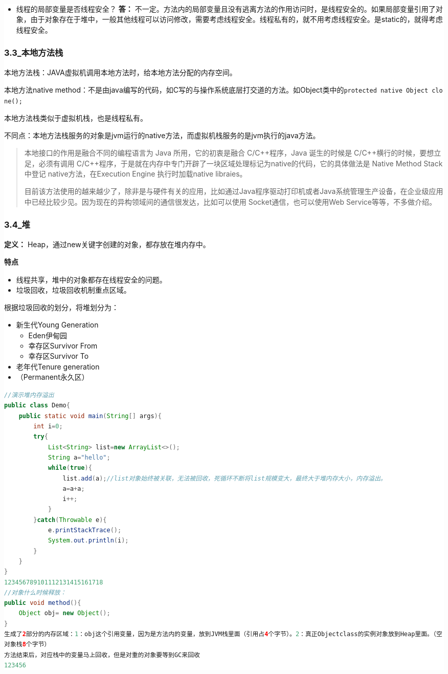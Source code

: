 - 线程的局部变量是否线程安全？
  **答：** 不一定。方法内的局部变量且没有逃离方法的作用访问时，是线程安全的。如果局部变量引用了对象，由于对象存在于堆中，一般其他线程可以访问修改，需要考虑线程安全。线程私有的，就不用考虑线程安全。是static的，就得考虑线程安全。

### 3.3_本地方法栈

本地方法栈：JAVA虚拟机调用本地方法时，给本地方法分配的内存空间。

本地方法native method：不是由java编写的代码，如C写的与操作系统底层打交道的方法。如Object类中的`protected native Object clone();`

本地方法栈类似于虚拟机栈，也是线程私有。

不同点：本地方法栈服务的对象是jvm运行的native方法，而虚拟机栈服务的是jvm执行的java方法。

> 本地接口的作用是融合不同的编程语言为 Java 所用，它的初衷是融合 C/C++程序，Java 诞生的时候是 C/C++横行的时候，要想立足，必须有调用 C/C++程序，于是就在内存中专门开辟了一块区域处理标记为native的代码，它的具体做法是 Native Method Stack中登记 native方法，在Execution Engine 执行时加载native libraies。
>
> 目前该方法使用的越来越少了，除非是与硬件有关的应用，比如通过Java程序驱动打印机或者Java系统管理生产设备，在企业级应用中已经比较少见。因为现在的异构领域间的通信很发达，比如可以使用 Socket通信，也可以使用Web Service等等，不多做介绍。

### 3.4_堆

**定义：** Heap，通过new关键字创建的对象，都存放在堆内存中。

**特点**

- 线程共享，堆中的对象都存在线程安全的问题。
- 垃圾回收，垃圾回收机制重点区域。

根据垃圾回收的划分，将堆划分为：

- 新生代Young Generation
  - Eden伊甸园
  - 幸存区Survivor From
  - 幸存区Survivor To
- 老年代Tenure generation
- （Permanent永久区）

```JAVA
//演示堆内存溢出
public class Demo{
    public static void main(String[] args){
        int i=0;
        try{
            List<String> list=new ArrayList<>();
            String a="hello";
            while(true){
                list.add(a);//list对象始终被关联，无法被回收，死循环不断将list规模变大，最终大于堆内存大小，内存溢出。
                a=a+a;
                i++;
            }
        }catch(Throwable e){
            e.printStackTrace();
            System.out.println(i);
        }
    }
}
123456789101112131415161718
//对象什么时候释放：
public void method(){
    Object obj= new Object();
}
生成了2部分的内存区域：1：obj这个引用变量，因为是方法内的变量，放到JVM栈里面（引用占4个字节）。2：真正Objectclass的实例对象放到Heap里面。（空对象栈8个字节）
方法结束后，对应栈中的变量马上回收，但是对重的对象要等到GC来回收
123456
```
